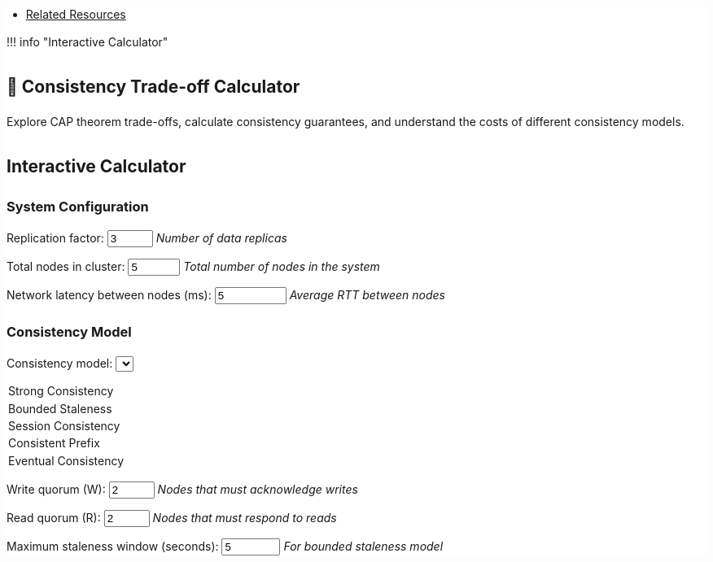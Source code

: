 - [Related Resources](#related-resources)



!!! info "Interactive Calculator"
 <h2>🔄 Consistency Trade-off Calculator</h2>
<p>Explore CAP theorem trade-offs, calculate consistency guarantees, and understand the costs of different consistency models.</p>

## Interactive Calculator

<div class="calculator-tool">
<form id="consistencyCalc">

### System Configuration

<label for="replicationFactor">Replication factor:</label>
<input type="number" id="replicationFactor" value="3" min="1" max="10" step="1">
*Number of data replicas*



<label for="totalNodes">Total nodes in cluster:</label>
<input type="number" id="totalNodes" value="5" min="1" max="100" step="1">
*Total number of nodes in the system*



<label for="networkLatency">Network latency between nodes (ms):</label>
<input type="number" id="networkLatency" value="5" min="0.1" max="1000" step="0.1">
*Average RTT between nodes*


### Consistency Model

<label for="consistencyModel">Consistency model:</label>
<select id="consistencyModel">
<option value="strong">Strong Consistency</option>
<option value="bounded">Bounded Staleness</option>
<option value="session">Session Consistency</option>
<option value="consistent-prefix">Consistent Prefix</option>
<option value="eventual">Eventual Consistency</option>
</select>



<label for="writeQuorum">Write quorum (W):</label>
<input type="number" id="writeQuorum" value="2" min="1" max="10" step="1">
*Nodes that must acknowledge writes*



<label for="readQuorum">Read quorum (R):</label>
<input type="number" id="readQuorum" value="2" min="1" max="10" step="1">
*Nodes that must respond to reads*



<label for="maxStaleness">Maximum staleness window (seconds):</label>
<input type="number" id="maxStaleness" value="5" min="1" max="3600" step="1">
*For bounded staleness model*
